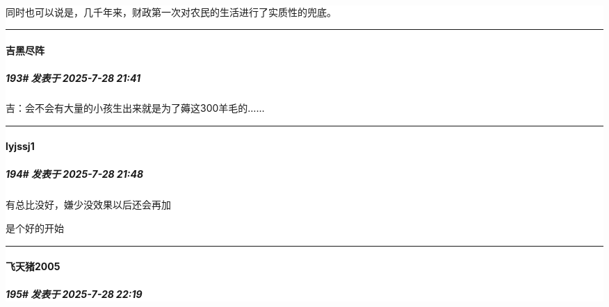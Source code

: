 同时也可以说是，几千年来，财政第一次对农民的生活进行了实质性的兜底。


*****

####  吉黑尽阵  
##### 193#       发表于 2025-7-28 21:41

吉：会不会有大量的小孩生出来就是为了薅这300羊毛的……


*****

####  lyjssj1  
##### 194#       发表于 2025-7-28 21:48

有总比没好，嫌少没效果以后还会再加

是个好的开始


*****

####  飞天猪2005  
##### 195#       发表于 2025-7-28 22:19

